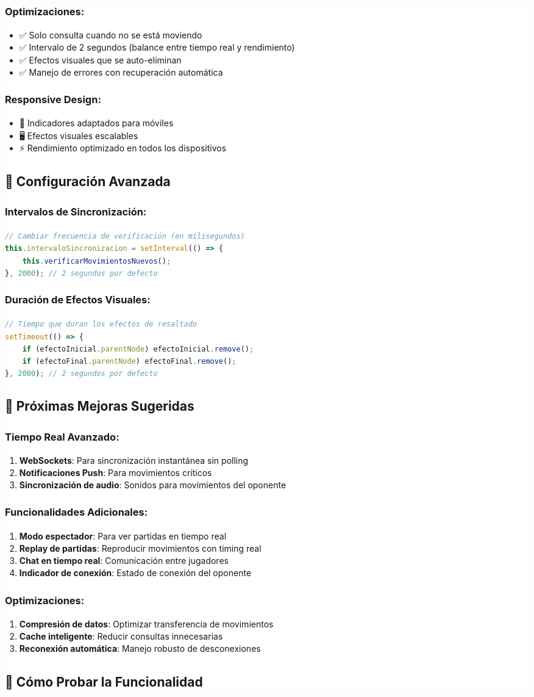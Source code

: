 ### **Optimizaciones:**
- ✅ Solo consulta cuando no se está moviendo
- ✅ Intervalo de 2 segundos (balance entre tiempo real y rendimiento)
- ✅ Efectos visuales que se auto-eliminan
- ✅ Manejo de errores con recuperación automática

### **Responsive Design:**
- 📱 Indicadores adaptados para móviles
- 🖥️ Efectos visuales escalables
- ⚡ Rendimiento optimizado en todos los dispositivos

## 🔧 Configuración Avanzada

### **Intervalos de Sincronización:**
```javascript
// Cambiar frecuencia de verificación (en milisegundos)
this.intervaloSincronizacion = setInterval(() => {
    this.verificarMovimientosNuevos();
}, 2000); // 2 segundos por defecto
```

### **Duración de Efectos Visuales:**
```javascript
// Tiempo que duran los efectos de resaltado
setTimeout(() => {
    if (efectoInicial.parentNode) efectoInicial.remove();
    if (efectoFinal.parentNode) efectoFinal.remove();
}, 2000); // 2 segundos por defecto
```

## 🚀 Próximas Mejoras Sugeridas

### **Tiempo Real Avanzado:**
1. **WebSockets**: Para sincronización instantánea sin polling
2. **Notificaciones Push**: Para movimientos críticos
3. **Sincronización de audio**: Sonidos para movimientos del oponente

### **Funcionalidades Adicionales:**
1. **Modo espectador**: Para ver partidas en tiempo real
2. **Replay de partidas**: Reproducir movimientos con timing real
3. **Chat en tiempo real**: Comunicación entre jugadores
4. **Indicador de conexión**: Estado de conexión del oponente

### **Optimizaciones:**
1. **Compresión de datos**: Optimizar transferencia de movimientos
2. **Cache inteligente**: Reducir consultas innecesarias
3. **Reconexión automática**: Manejo robusto de desconexiones

## 🎯 Cómo Probar la Funcionalidad
